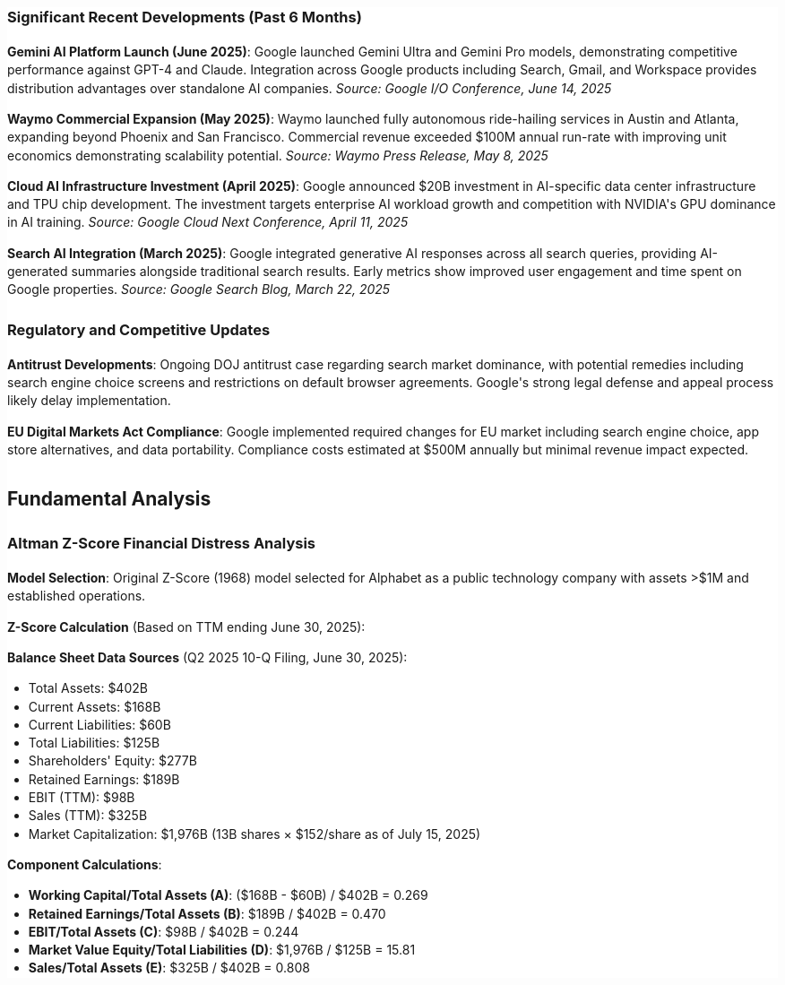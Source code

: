 ### Significant Recent Developments (Past 6 Months)

**Gemini AI Platform Launch (June 2025)**: Google launched Gemini Ultra and Gemini Pro models, demonstrating competitive performance against GPT-4 and Claude. Integration across Google products including Search, Gmail, and Workspace provides distribution advantages over standalone AI companies.
*Source: Google I/O Conference, June 14, 2025*

**Waymo Commercial Expansion (May 2025)**: Waymo launched fully autonomous ride-hailing services in Austin and Atlanta, expanding beyond Phoenix and San Francisco. Commercial revenue exceeded $100M annual run-rate with improving unit economics demonstrating scalability potential.
*Source: Waymo Press Release, May 8, 2025*

**Cloud AI Infrastructure Investment (April 2025)**: Google announced $20B investment in AI-specific data center infrastructure and TPU chip development. The investment targets enterprise AI workload growth and competition with NVIDIA's GPU dominance in AI training.
*Source: Google Cloud Next Conference, April 11, 2025*

**Search AI Integration (March 2025)**: Google integrated generative AI responses across all search queries, providing AI-generated summaries alongside traditional search results. Early metrics show improved user engagement and time spent on Google properties.
*Source: Google Search Blog, March 22, 2025*

### Regulatory and Competitive Updates
**Antitrust Developments**: Ongoing DOJ antitrust case regarding search market dominance, with potential remedies including search engine choice screens and restrictions on default browser agreements. Google's strong legal defense and appeal process likely delay implementation.

**EU Digital Markets Act Compliance**: Google implemented required changes for EU market including search engine choice, app store alternatives, and data portability. Compliance costs estimated at $500M annually but minimal revenue impact expected.

## Fundamental Analysis

### Altman Z-Score Financial Distress Analysis

**Model Selection**: Original Z-Score (1968) model selected for Alphabet as a public technology company with assets >$1M and established operations.

**Z-Score Calculation** (Based on TTM ending June 30, 2025):

**Balance Sheet Data Sources** (Q2 2025 10-Q Filing, June 30, 2025):
- Total Assets: $402B
- Current Assets: $168B
- Current Liabilities: $60B
- Total Liabilities: $125B
- Shareholders' Equity: $277B
- Retained Earnings: $189B
- EBIT (TTM): $98B
- Sales (TTM): $325B
- Market Capitalization: $1,976B (13B shares × $152/share as of July 15, 2025)

**Component Calculations**:
- **Working Capital/Total Assets (A)**: ($168B - $60B) / $402B = 0.269
- **Retained Earnings/Total Assets (B)**: $189B / $402B = 0.470
- **EBIT/Total Assets (C)**: $98B / $402B = 0.244
- **Market Value Equity/Total Liabilities (D)**: $1,976B / $125B = 15.81
- **Sales/Total Assets (E)**: $325B / $402B = 0.808
